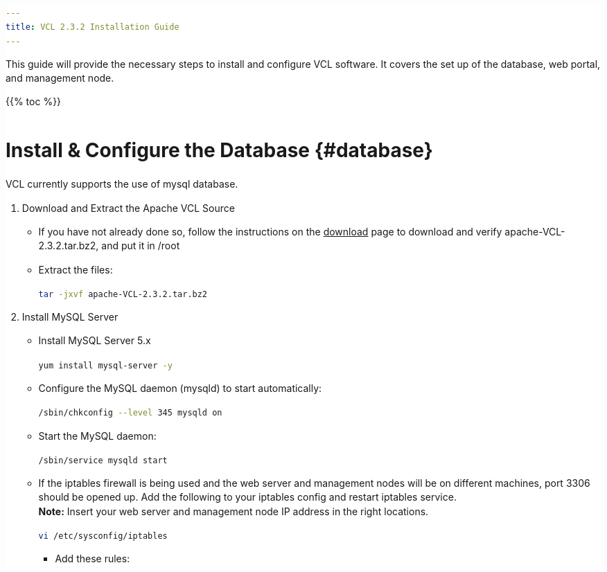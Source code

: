```yaml
---
title: VCL 2.3.2 Installation Guide
---
```


This guide will provide the necessary steps to install and configure VCL software. It covers the set up of the database, web portal, and management node.

{{% toc %}}

# Install & Configure the Database {#database}

VCL currently supports the use of mysql database.

1. Download and Extract the Apache VCL Source
    * If you have not already done so, follow the instructions on the [download](/downloads/download.cgi)
page to download and verify apache-VCL-2.3.2.tar.bz2, and put it in /root

    * Extract the files:

        ```bash
        tar -jxvf apache-VCL-2.3.2.tar.bz2
        ```

2. Install MySQL Server

    * Install MySQL Server 5.x
        
        ```bash
        yum install mysql-server -y
        ```

    * Configure the MySQL daemon (mysqld) to start automatically:

        ```bash
        /sbin/chkconfig --level 345 mysqld on
        ```

    *  Start the MySQL daemon:
        
        ```bash
        /sbin/service mysqld start
        ```

    *  If the iptables firewall is being used and the web server and management nodes 
will be on different machines, port 3306 should be opened up. Add the following to 
your iptables config and restart iptables service.<br>
**Note:** Insert your web server and management node IP address in the right locations.

        ```bash
        vi /etc/sysconfig/iptables
        ```

        * Add these rules:
